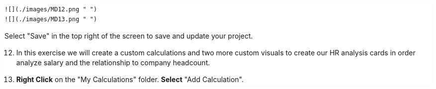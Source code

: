     ![](./images/MD12.png " ")
    ![](./images/MD13.png " ")
Select "Save" in the top right of the screen to save and update your project.

12. In this exercise we will create a custom calculations and two more custom visuals to create our HR analysis cards in order analyze salary and the relationship to company headcount.

13. **Right Click** on the "My Calculations" folder.  **Select** "Add Calculation".
